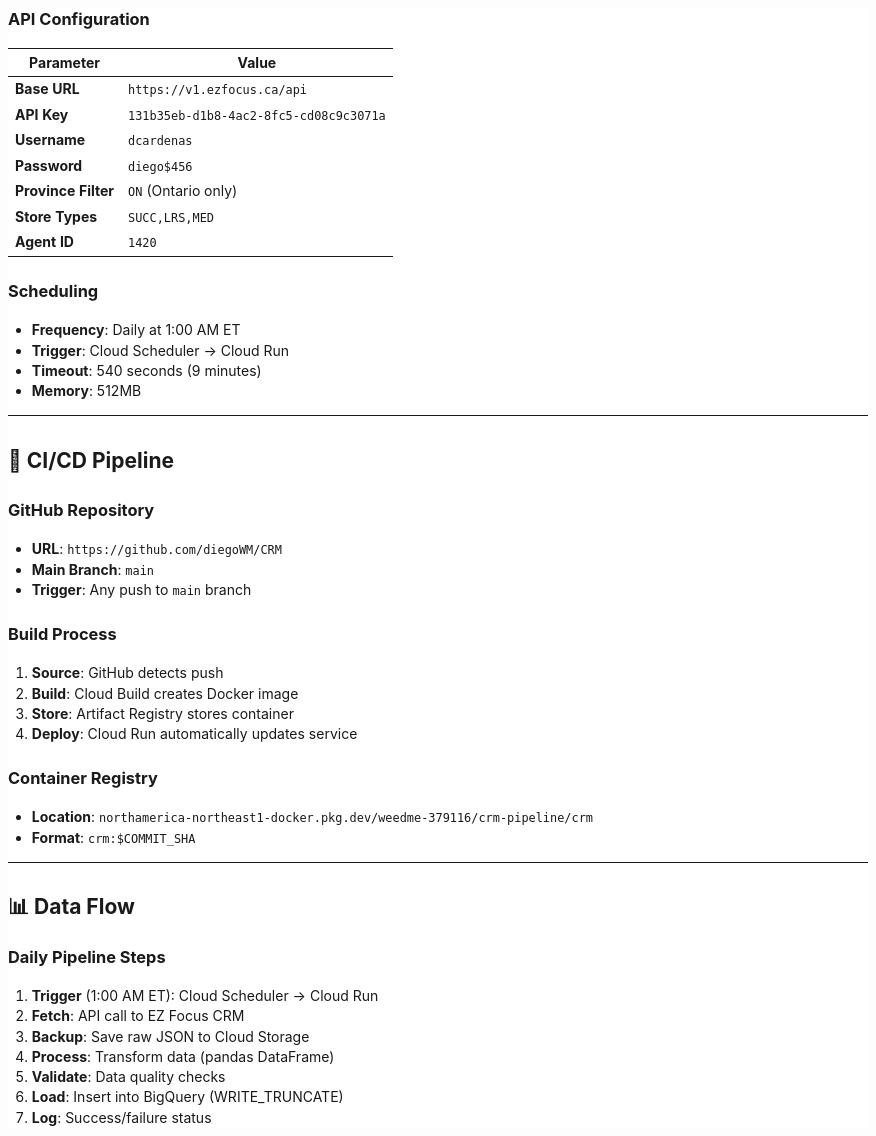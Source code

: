 ### **API Configuration**
| Parameter | Value |
|-----------|-------|
| **Base URL** | `https://v1.ezfocus.ca/api` |
| **API Key** | `131b35eb-d1b8-4ac2-8fc5-cd08c9c3071a` |
| **Username** | `dcardenas` |
| **Password** | `diego$456` |
| **Province Filter** | `ON` (Ontario only) |
| **Store Types** | `SUCC,LRS,MED` |
| **Agent ID** | `1420` |

### **Scheduling**
- **Frequency**: Daily at 1:00 AM ET
- **Trigger**: Cloud Scheduler → Cloud Run
- **Timeout**: 540 seconds (9 minutes)
- **Memory**: 512MB

---

## 🚀 CI/CD Pipeline

### **GitHub Repository**
- **URL**: `https://github.com/diegoWM/CRM`
- **Main Branch**: `main`
- **Trigger**: Any push to `main` branch

### **Build Process**
1. **Source**: GitHub detects push
2. **Build**: Cloud Build creates Docker image
3. **Store**: Artifact Registry stores container
4. **Deploy**: Cloud Run automatically updates service

### **Container Registry**
- **Location**: `northamerica-northeast1-docker.pkg.dev/weedme-379116/crm-pipeline/crm`
- **Format**: `crm:$COMMIT_SHA`

---

## 📊 Data Flow

### **Daily Pipeline Steps**
1. **Trigger** (1:00 AM ET): Cloud Scheduler → Cloud Run
2. **Fetch**: API call to EZ Focus CRM
3. **Backup**: Save raw JSON to Cloud Storage
4. **Process**: Transform data (pandas DataFrame)
5. **Validate**: Data quality checks
6. **Load**: Insert into BigQuery (WRITE_TRUNCATE)
7. **Log**: Success/failure status
